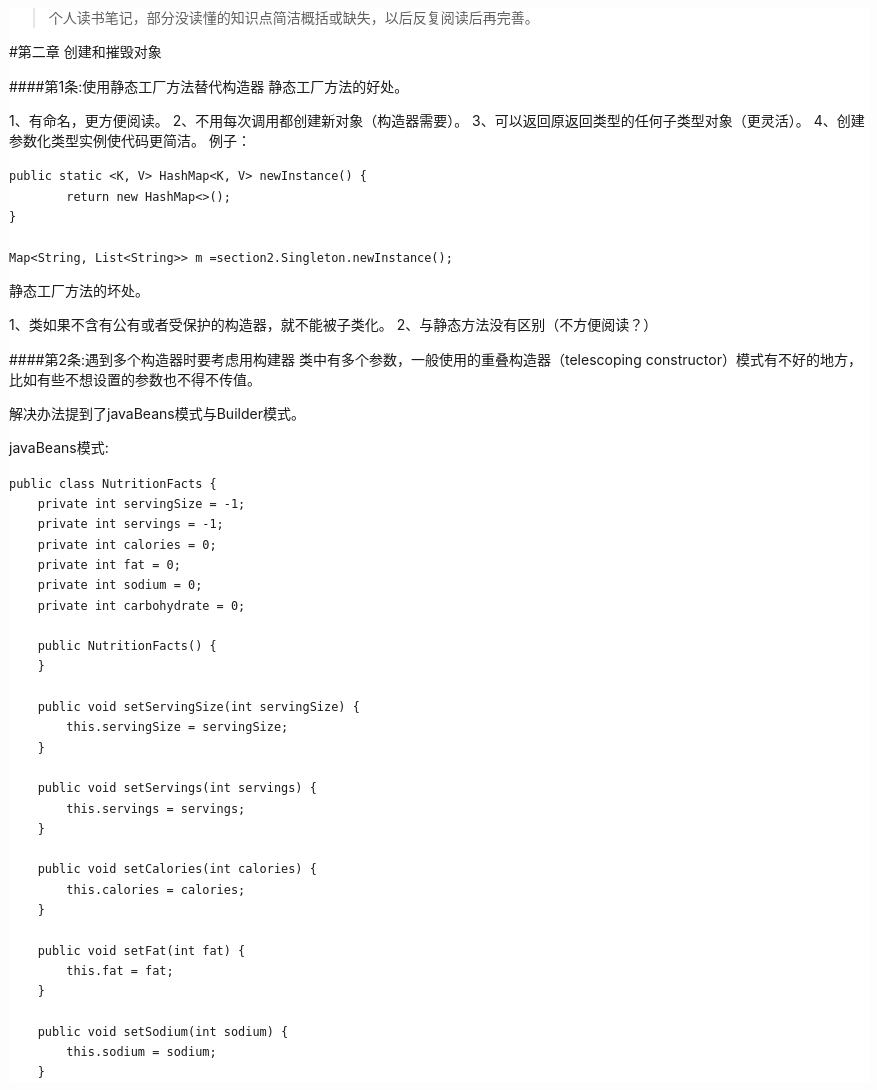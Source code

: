 >个人读书笔记，部分没读懂的知识点简洁概括或缺失，以后反复阅读后再完善。

#第二章 创建和摧毁对象

####第1条:使用静态工厂方法替代构造器
静态工厂方法的好处。

1、有命名，更方便阅读。
2、不用每次调用都创建新对象（构造器需要）。
3、可以返回原返回类型的任何子类型对象（更灵活）。
4、创建参数化类型实例使代码更简洁。
例子：

    public static <K, V> HashMap<K, V> newInstance() {
            return new HashMap<>();
    }
        
    Map<String, List<String>> m =section2.Singleton.newInstance();

静态工厂方法的坏处。

1、类如果不含有公有或者受保护的构造器，就不能被子类化。
2、与静态方法没有区别（不方便阅读？）

####第2条:遇到多个构造器时要考虑用构建器
类中有多个参数，一般使用的重叠构造器（telescoping constructor）模式有不好的地方，比如有些不想设置的参数也不得不传值。

解决办法提到了javaBeans模式与Builder模式。

javaBeans模式:

    public class NutritionFacts {
        private int servingSize = -1;
        private int servings = -1;
        private int calories = 0;
        private int fat = 0;
        private int sodium = 0;
        private int carbohydrate = 0;
    
        public NutritionFacts() {
        }
    
        public void setServingSize(int servingSize) {
            this.servingSize = servingSize;
        }
    
        public void setServings(int servings) {
            this.servings = servings;
        }
    
        public void setCalories(int calories) {
            this.calories = calories;
        }
    
        public void setFat(int fat) {
            this.fat = fat;
        }
    
        public void setSodium(int sodium) {
            this.sodium = sodium;
        }
    